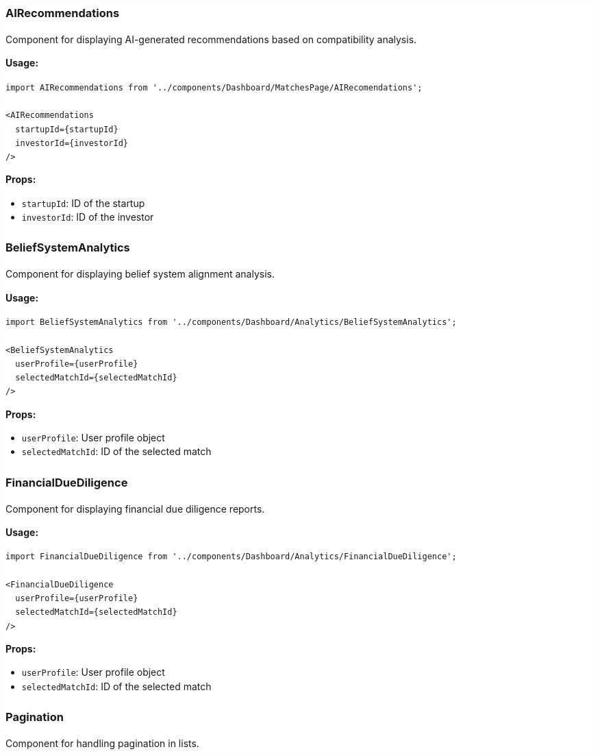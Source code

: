 ### AIRecommendations
Component for displaying AI-generated recommendations based on compatibility analysis.

**Usage:**
```tsx
import AIRecommendations from '../components/Dashboard/MatchesPage/AIRecomendations';

<AIRecommendations
  startupId={startupId}
  investorId={investorId}
/>
```

**Props:**
- `startupId`: ID of the startup
- `investorId`: ID of the investor

### BeliefSystemAnalytics
Component for displaying belief system alignment analysis.

**Usage:**
```tsx
import BeliefSystemAnalytics from '../components/Dashboard/Analytics/BeliefSystemAnalytics';

<BeliefSystemAnalytics
  userProfile={userProfile}
  selectedMatchId={selectedMatchId}
/>
```

**Props:**
- `userProfile`: User profile object
- `selectedMatchId`: ID of the selected match

### FinancialDueDiligence
Component for displaying financial due diligence reports.

**Usage:**
```tsx
import FinancialDueDiligence from '../components/Dashboard/Analytics/FinancialDueDiligence';

<FinancialDueDiligence
  userProfile={userProfile}
  selectedMatchId={selectedMatchId}
/>
```

**Props:**
- `userProfile`: User profile object
- `selectedMatchId`: ID of the selected match

### Pagination
Component for handling pagination in lists.
